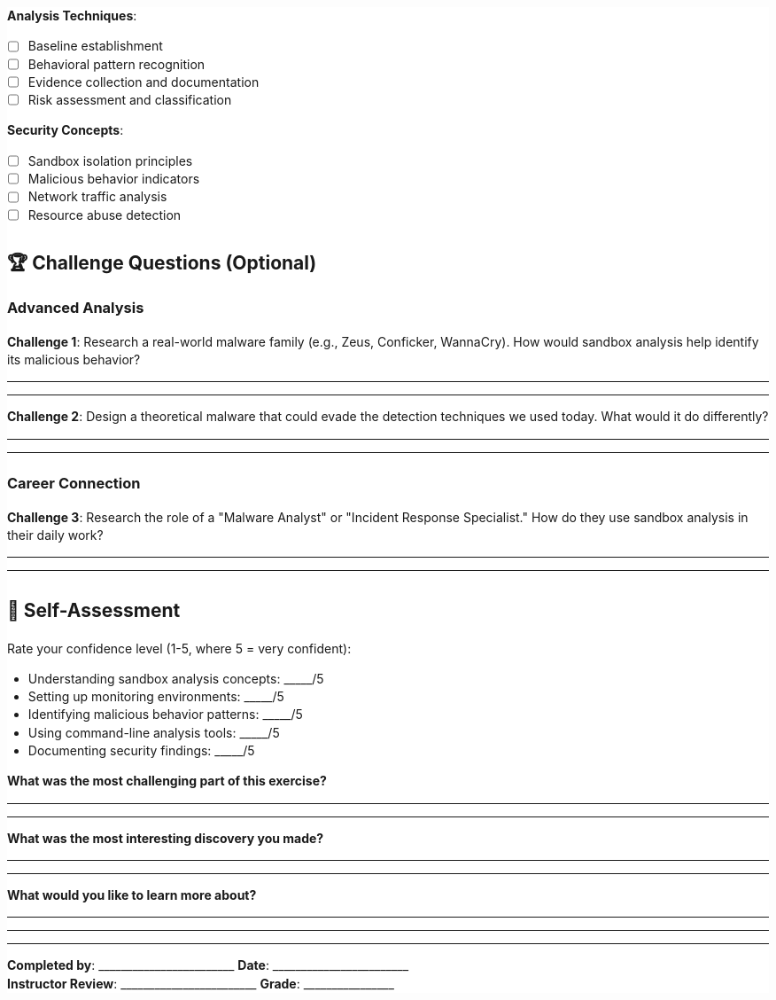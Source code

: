 **Analysis Techniques**:
- [ ] Baseline establishment
- [ ] Behavioral pattern recognition
- [ ] Evidence collection and documentation
- [ ] Risk assessment and classification

**Security Concepts**:
- [ ] Sandbox isolation principles
- [ ] Malicious behavior indicators
- [ ] Network traffic analysis
- [ ] Resource abuse detection

## 🏆 Challenge Questions (Optional)

### Advanced Analysis
**Challenge 1**: Research a real-world malware family (e.g., Zeus, Conficker, WannaCry). How would sandbox analysis help identify its malicious behavior?
____________________________________________________________________________
____________________________________________________________________________

**Challenge 2**: Design a theoretical malware that could evade the detection techniques we used today. What would it do differently?
____________________________________________________________________________
____________________________________________________________________________

### Career Connection
**Challenge 3**: Research the role of a "Malware Analyst" or "Incident Response Specialist." How do they use sandbox analysis in their daily work?
____________________________________________________________________________
____________________________________________________________________________

## 📝 Self-Assessment

Rate your confidence level (1-5, where 5 = very confident):

- Understanding sandbox analysis concepts: _____/5
- Setting up monitoring environments: _____/5
- Identifying malicious behavior patterns: _____/5
- Using command-line analysis tools: _____/5
- Documenting security findings: _____/5

**What was the most challenging part of this exercise?**
____________________________________________________________________________
____________________________________________________________________________

**What was the most interesting discovery you made?**
____________________________________________________________________________
____________________________________________________________________________

**What would you like to learn more about?**
____________________________________________________________________________
____________________________________________________________________________

---

**Completed by**: ________________________  **Date**: ________________________  
**Instructor Review**: ________________________  **Grade**: ________________